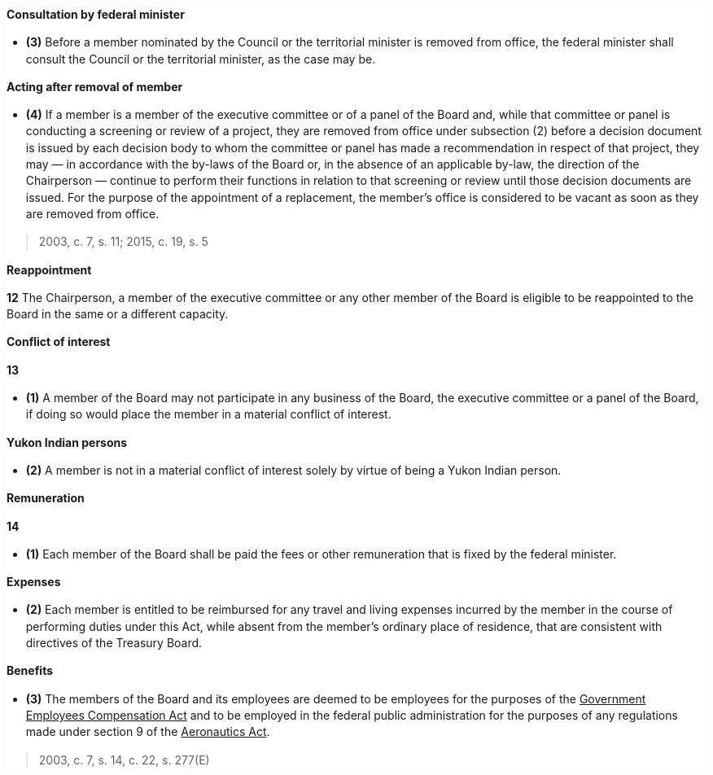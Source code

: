 **Consultation by federal minister**

- **(3)** Before a member nominated by the Council or the territorial minister is removed from office, the federal minister shall consult the Council or the territorial minister, as the case may be.

**Acting after removal of member**

- **(4)** If a member is a member of the executive committee or of a panel of the Board and, while that committee or panel is conducting a screening or review of a project, they are removed from office under subsection (2) before a decision document is issued by each decision body to whom the committee or panel has made a recommendation in respect of that project, they may — in accordance with the by-laws of the Board or, in the absence of an applicable by-law, the direction of the Chairperson — continue to perform their functions in relation to that screening or review until those decision documents are issued. For the purpose of the appointment of a replacement, the member’s office is considered to be vacant as soon as they are removed from office.
> 2003, c. 7, s. 11; 2015, c. 19, s. 5





**Reappointment**

**12** The Chairperson, a member of the executive committee or any other member of the Board is eligible to be reappointed to the Board in the same or a different capacity.




**Conflict of interest**

**13** 

- **(1)** A member of the Board may not participate in any business of the Board, the executive committee or a panel of the Board, if doing so would place the member in a material conflict of interest.

**Yukon Indian persons**

- **(2)** A member is not in a material conflict of interest solely by virtue of being a Yukon Indian person.




**Remuneration**

**14** 

- **(1)** Each member of the Board shall be paid the fees or other remuneration that is fixed by the federal minister.

**Expenses**

- **(2)** Each member is entitled to be reimbursed for any travel and living expenses incurred by the member in the course of performing duties under this Act, while absent from the member’s ordinary place of residence, that are consistent with directives of the Treasury Board.

**Benefits**

- **(3)** The members of the Board and its employees are deemed to be employees for the purposes of the [Government Employees Compensation Act](/en/Acts/Revised%20Statutes%20of%20Canada/G/G-5.md) and to be employed in the federal public administration for the purposes of any regulations made under section 9 of the [Aeronautics Act](/en/Acts/Revised%20Statutes%20of%20Canada/A/A-2.md).
> 2003, c. 7, s. 14, c. 22, s. 277(E)
